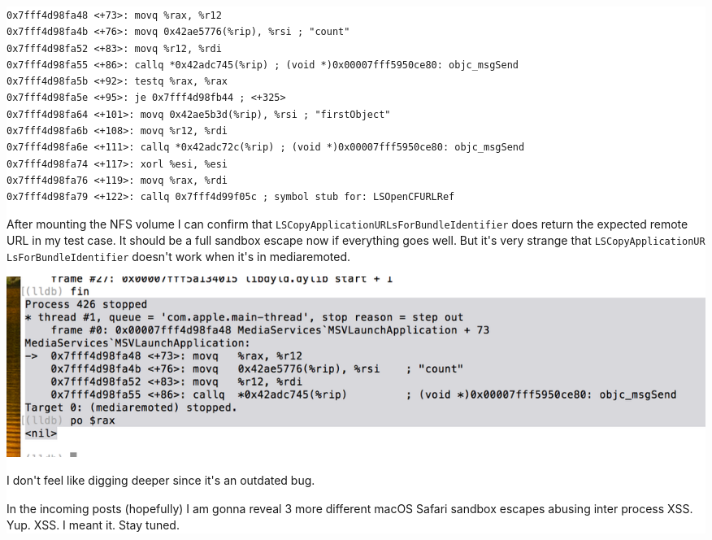 ```
0x7fff4d98fa48 <+73>: movq %rax, %r12
0x7fff4d98fa4b <+76>: movq 0x42ae5776(%rip), %rsi ; "count"
0x7fff4d98fa52 <+83>: movq %r12, %rdi
0x7fff4d98fa55 <+86>: callq *0x42adc745(%rip) ; (void *)0x00007fff5950ce80: objc_msgSend
0x7fff4d98fa5b <+92>: testq %rax, %rax
0x7fff4d98fa5e <+95>: je 0x7fff4d98fb44 ; <+325>
0x7fff4d98fa64 <+101>: movq 0x42ae5b3d(%rip), %rsi ; "firstObject"
0x7fff4d98fa6b <+108>: movq %r12, %rdi
0x7fff4d98fa6e <+111>: callq *0x42adc72c(%rip) ; (void *)0x00007fff5950ce80: objc_msgSend
0x7fff4d98fa74 <+117>: xorl %esi, %esi
0x7fff4d98fa76 <+119>: movq %rax, %rdi
0x7fff4d98fa79 <+122>: callq 0x7fff4d99f05c ; symbol stub for: LSOpenCFURLRef
```

After mounting the NFS volume I can confirm that `LSCopyApplicationURLsForBundleIdentifier` does return the expected remote URL in my test case. It should be a full sandbox escape now if everything goes well. But it's very strange that `LSCopyApplicationURLsForBundleIdentifier` doesn't work when it's in mediaremoted.

![](img/2020-05-27-revisiting-an-old-mediaremote/medairemoted-failure.png)

I don't feel like digging deeper since it's an outdated bug.

In the incoming posts (hopefully) I am gonna reveal 3 more different macOS Safari sandbox escapes abusing inter process XSS. Yup. XSS. I meant it. Stay tuned.
